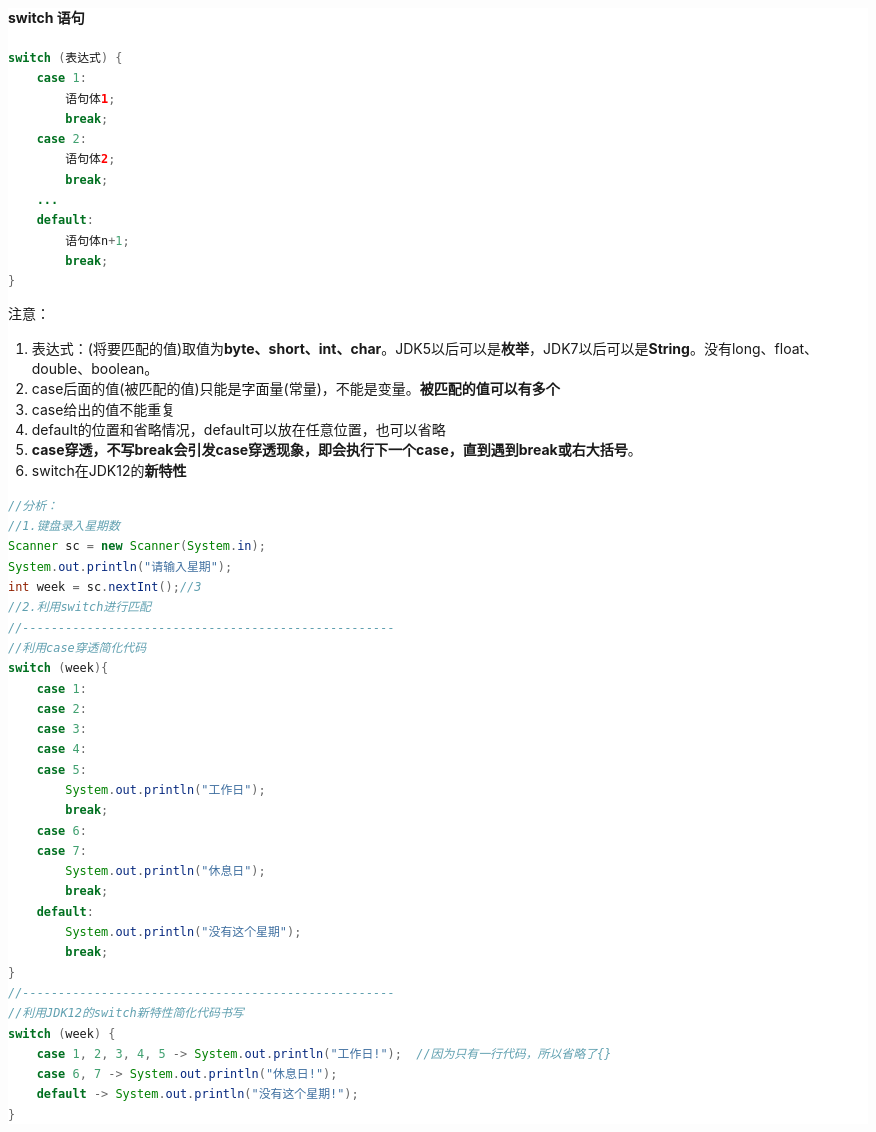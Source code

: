 #### switch 语句
```java
switch (表达式) {
	case 1:
		语句体1;
		break;
	case 2:
		语句体2;
		break;
	...
	default:
		语句体n+1;
		break;
}
```
注意：
1. 表达式：(将要匹配的值)取值为**byte、short、int、char**。JDK5以后可以是**枚举**，JDK7以后可以是**String**。没有long、float、double、boolean。
2. case后面的值(被匹配的值)只能是字面量(常量)，不能是变量。**被匹配的值可以有多个**
3. case给出的值不能重复
4. default的位置和省略情况，default可以放在任意位置，也可以省略
5. **case穿透，不写break会引发case穿透现象，即会执行下一个case，直到遇到break或右大括号**。
6. switch在JDK12的**新特性**
```java
//分析：
//1.键盘录入星期数
Scanner sc = new Scanner(System.in);
System.out.println("请输入星期");
int week = sc.nextInt();//3
//2.利用switch进行匹配
//----------------------------------------------------
//利用case穿透简化代码
switch (week){
    case 1:
    case 2:
    case 3:
    case 4:
    case 5:
        System.out.println("工作日");
        break;
    case 6:
    case 7:
        System.out.println("休息日");
        break;
    default:
        System.out.println("没有这个星期");
        break;
}
//----------------------------------------------------
//利用JDK12的switch新特性简化代码书写
switch (week) {
    case 1, 2, 3, 4, 5 -> System.out.println("工作日!");  //因为只有一行代码，所以省略了{}
    case 6, 7 -> System.out.println("休息日!");
    default -> System.out.println("没有这个星期!");
}

```
